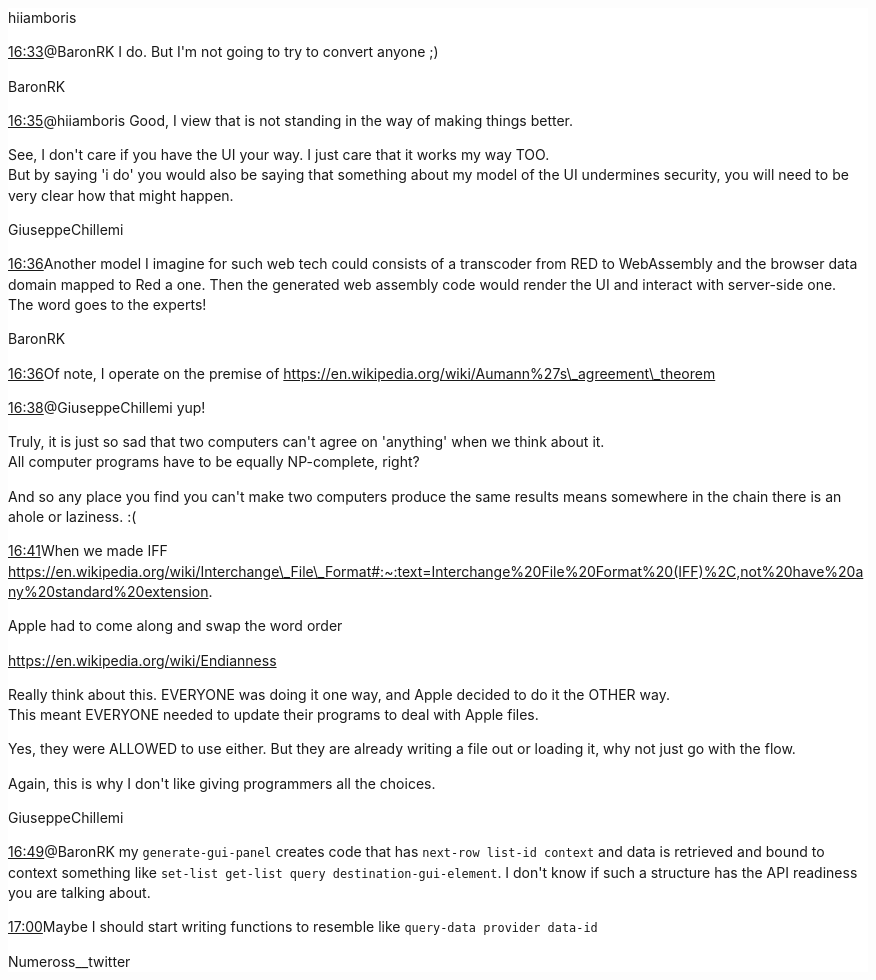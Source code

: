 hiiamboris

[16:33](#msg6027ff3e8621811d58752ae4)@BaronRK I do. But I'm not going to try to convert anyone ;)

BaronRK

[16:35](#msg6027ffbb9ba13e72e429a802)@hiiamboris Good, I view that is not standing in the way of making things better.

See, I don't care if you have the UI your way. I just care that it works my way TOO.  
But by saying 'i do' you would also be saying that something about my model of the UI undermines security, you will need to be very clear how that might happen.

GiuseppeChillemi

[16:36](#msg602800048031c8234bdc1400)Another model I imagine for such web tech could consists of a transcoder from RED to WebAssembly and the browser data domain mapped to Red a one. Then the generated web assembly code would render the UI and interact with server-side one.  
The word goes to the experts!

BaronRK

[16:36](#msg6028000ba7fc4b573bd13bb3)Of note, I operate on the premise of https://en.wikipedia.org/wiki/Aumann%27s\_agreement\_theorem

[16:38](#msg6028006947585464db775cb0)@GiuseppeChillemi yup!

Truly, it is just so sad that two computers can't agree on 'anything' when we think about it.  
All computer programs have to be equally NP-complete, right?

And so any place you find you can't make two computers produce the same results means somewhere in the chain there is an ahole or laziness. :(

[16:41](#msg6028012e9ba13e72e429abb5)When we made IFF  
https://en.wikipedia.org/wiki/Interchange\_File\_Format#:~:text=Interchange%20File%20Format%20(IFF)%2C,not%20have%20any%20standard%20extension.

Apple had to come along and swap the word order

https://en.wikipedia.org/wiki/Endianness

Really think about this. EVERYONE was doing it one way, and Apple decided to do it the OTHER way.  
This meant EVERYONE needed to update their programs to deal with Apple files.

Yes, they were ALLOWED to use either. But they are already writing a file out or loading it, why not just go with the flow.

Again, this is why I don't like giving programmers all the choices.

GiuseppeChillemi

[16:49](#msg6028031747585464db776290)@BaronRK my `generate-gui-panel` creates code that has `next-row list-id context` and data is retrieved and bound to context something like `set-list get-list query destination-gui-element`. I don't know if such a structure has the API readiness you are talking about.

[17:00](#msg6028059a9ba13e72e429ba31)Maybe I should start writing functions to resemble like `query-data provider data-id`

Numeross\_\_twitter
